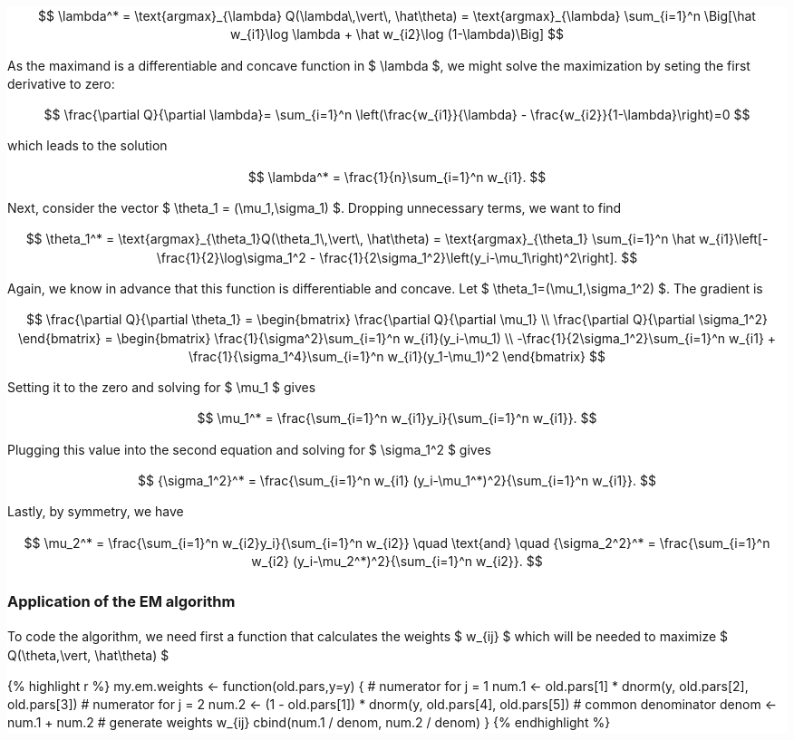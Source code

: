 $$  \lambda^* = \text{argmax}_{\lambda} Q(\lambda\,\vert\, \hat\theta) = \text{argmax}_{\lambda} \sum_{i=1}^n \Big[\hat w_{i1}\log \lambda + \hat w_{i2}\log (1-\lambda)\Big]  $$

As the maximand is a differentiable and concave function in $ \lambda $, we might solve the maximization by seting the first derivative to zero:

$$  \frac{\partial Q}{\partial \lambda}= \sum_{i=1}^n \left(\frac{w_{i1}}{\lambda} - \frac{w_{i2}}{1-\lambda}\right)=0  $$

which leads to the solution

$$  \lambda^* = \frac{1}{n}\sum_{i=1}^n w_{i1}.  $$

Next, consider the vector $ \theta_1 = (\mu_1,\sigma_1) $. Dropping unnecessary terms, we want to find

$$  \theta_1^* = \text{argmax}_{\theta_1}Q(\theta_1\,\vert\, \hat\theta) = \text{argmax}_{\theta_1} \sum_{i=1}^n \hat w_{i1}\left[-\frac{1}{2}\log\sigma_1^2 - \frac{1}{2\sigma_1^2}\left(y_i-\mu_1\right)^2\right].  $$

Again, we know in advance that this function is differentiable and concave. Let $ \theta_1=(\mu_1,\sigma_1^2) $. The gradient is

$$ \frac{\partial Q}{\partial \theta_1} = \begin{bmatrix}
\frac{\partial Q}{\partial \mu_1} \\
\frac{\partial Q}{\partial \sigma_1^2}
\end{bmatrix}
= \begin{bmatrix} \frac{1}{\sigma^2}\sum_{i=1}^n w_{i1}(y_i-\mu_1) \\
-\frac{1}{2\sigma_1^2}\sum_{i=1}^n w_{i1} + \frac{1}{\sigma_1^4}\sum_{i=1}^n w_{i1}(y_1-\mu_1)^2 \end{bmatrix} $$

Setting it to the zero and solving for $ \mu_1 $ gives

$$  \mu_1^* = \frac{\sum_{i=1}^n w_{i1}y_i}{\sum_{i=1}^n w_{i1}}.  $$

Plugging this value into the second equation and solving for $ \sigma_1^2 $ gives

$$  {\sigma_1^2}^* = \frac{\sum_{i=1}^n w_{i1} (y_i-\mu_1^*)^2}{\sum_{i=1}^n w_{i1}}.  $$

Lastly, by symmetry, we have

$$  \mu_2^* = \frac{\sum_{i=1}^n w_{i2}y_i}{\sum_{i=1}^n w_{i2}} \quad \text{and} \quad {\sigma_2^2}^* = \frac{\sum_{i=1}^n w_{i2} (y_i-\mu_2^*)^2}{\sum_{i=1}^n w_{i2}}.  $$

<h3>Application of the EM algorithm</h3>

To code the algorithm, we need first a function that calculates the weights $ w_{ij} $ which will be needed to maximize $ Q(\theta\,\vert\, \hat\theta) $

{% highlight r %}
my.em.weights <- function(old.pars,y=y) {
     # numerator for j = 1
     num.1 <- old.pars[1] * dnorm(y, old.pars[2], old.pars[3])
     # numerator for j = 2
     num.2 <- (1 - old.pars[1]) * dnorm(y, old.pars[4], old.pars[5])
     # common denominator
     denom <- num.1 + num.2
     # generate weights w_{ij}
     cbind(num.1 / denom, num.2 / denom)
}
{% endhighlight %}
